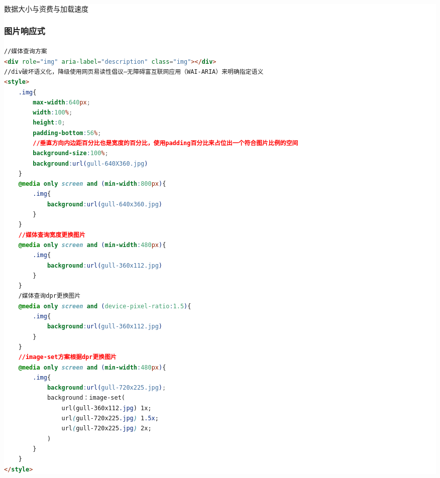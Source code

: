 数据大小与资费与加载速度





###  图片响应式

```html
//媒体查询方案
<div role="img" aria-label="description" class="img"></div>
//div破坏语义化，降级使用网页易读性倡议—无障碍富互联网应用（WAI-ARIA）来明确指定语义
<style>
    .img{
        max-width:640px;
        width:100%;
        height:0;
        padding-bottom:56%;
        //垂直方向内边距百分比也是宽度的百分比，使用padding百分比来占位出一个符合图片比例的空间
        background-size:100%;
        background:url(gull-640X360.jpg)
    }
    @media only screen and (min-width:800px){
        .img{
            background:url(gull-640x360.jpg)
        }
    }
    //媒体查询宽度更换图片
    @media only screen and (min-width:480px){
        .img{
            background:url(gull-360x112.jpg)
        }
    }
    /媒体查询dpr更换图片
    @media only screen and (device-pixel-ratio:1.5){
        .img{
            background:url(gull-360x112.jpg)
        }
    }
    //image-set方案根据dpr更换图片
    @media only screen and (min-width:480px){
        .img{
            background:url(gull-720x225.jpg);
            background：image-set(
            	url(gull-360x112.jpg) 1x;
            	url(gull-720x225.jpg) 1.5x;
            	url(gull-720x225.jpg) 2x;
            )
        }
    }
</style>
```

